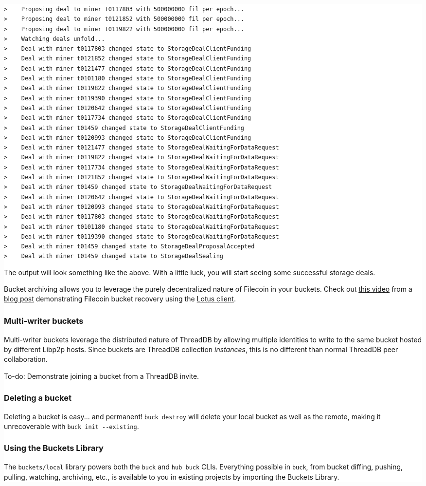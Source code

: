 ```
>    Proposing deal to miner t0117803 with 500000000 fil per epoch...
>    Proposing deal to miner t0121852 with 500000000 fil per epoch...
>    Proposing deal to miner t0119822 with 500000000 fil per epoch...
>    Watching deals unfold...
>    Deal with miner t0117803 changed state to StorageDealClientFunding
>    Deal with miner t0121852 changed state to StorageDealClientFunding
>    Deal with miner t0121477 changed state to StorageDealClientFunding
>    Deal with miner t0101180 changed state to StorageDealClientFunding
>    Deal with miner t0119822 changed state to StorageDealClientFunding
>    Deal with miner t0119390 changed state to StorageDealClientFunding
>    Deal with miner t0120642 changed state to StorageDealClientFunding
>    Deal with miner t0117734 changed state to StorageDealClientFunding
>    Deal with miner t01459 changed state to StorageDealClientFunding
>    Deal with miner t0120993 changed state to StorageDealClientFunding
>    Deal with miner t0121477 changed state to StorageDealWaitingForDataRequest
>    Deal with miner t0119822 changed state to StorageDealWaitingForDataRequest
>    Deal with miner t0117734 changed state to StorageDealWaitingForDataRequest
>    Deal with miner t0121852 changed state to StorageDealWaitingForDataRequest
>    Deal with miner t01459 changed state to StorageDealWaitingForDataRequest
>    Deal with miner t0120642 changed state to StorageDealWaitingForDataRequest
>    Deal with miner t0120993 changed state to StorageDealWaitingForDataRequest
>    Deal with miner t0117803 changed state to StorageDealWaitingForDataRequest
>    Deal with miner t0101180 changed state to StorageDealWaitingForDataRequest
>    Deal with miner t0119390 changed state to StorageDealWaitingForDataRequest
>    Deal with miner t01459 changed state to StorageDealProposalAccepted
>    Deal with miner t01459 changed state to StorageDealSealing
```

The output will look something like the above. With a little luck, you will start seeing some successful storage deals.

Bucket archiving allows you to leverage the purely decentralized nature of Filecoin in your buckets. Check out [this video](https://www.youtube.com/watch?v=jiBUxIi1zko&feature=emb_title) from a [blog post](https://blog.textile.io/buckets-diffing-syncing-archiving/) demonstrating Filecoin bucket recovery using the [Lotus client](https://github.com/filecoin-project/lotus).

### Multi-writer buckets

Multi-writer buckets leverage the distributed nature of ThreadDB by allowing multiple identities to write to the same bucket hosted by different Libp2p hosts. Since buckets are ThreadDB collection _instances_, this is no different than normal ThreadDB peer collaboration.

To-do: Demonstrate joining a bucket from a ThreadDB invite.

### Deleting a bucket

Deleting a bucket is easy... and permanent! `buck destroy` will delete your local bucket as well as the remote, making it unrecoverable with `buck init --existing`.

### Using the Buckets Library

The `buckets/local` library powers both the `buck` and `hub buck` CLIs. Everything possible in `buck`, from bucket diffing, pushing, pulling, watching, archiving, etc., is available to you in existing projects by importing the Buckets Library.
